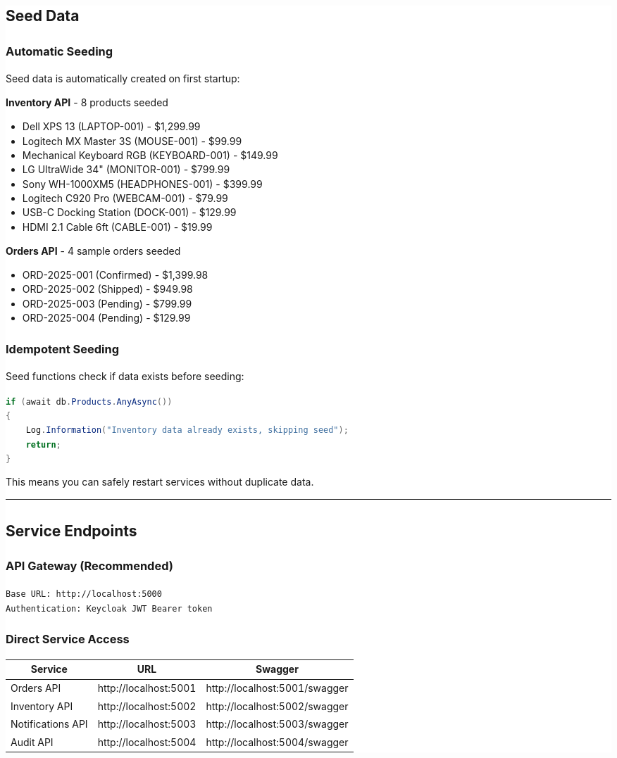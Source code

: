 
## Seed Data

### Automatic Seeding

Seed data is automatically created on first startup:

**Inventory API** - 8 products seeded
- Dell XPS 13 (LAPTOP-001) - $1,299.99
- Logitech MX Master 3S (MOUSE-001) - $99.99
- Mechanical Keyboard RGB (KEYBOARD-001) - $149.99
- LG UltraWide 34" (MONITOR-001) - $799.99
- Sony WH-1000XM5 (HEADPHONES-001) - $399.99
- Logitech C920 Pro (WEBCAM-001) - $79.99
- USB-C Docking Station (DOCK-001) - $129.99
- HDMI 2.1 Cable 6ft (CABLE-001) - $19.99

**Orders API** - 4 sample orders seeded
- ORD-2025-001 (Confirmed) - $1,399.98
- ORD-2025-002 (Shipped) - $949.98
- ORD-2025-003 (Pending) - $799.99
- ORD-2025-004 (Pending) - $129.99

### Idempotent Seeding

Seed functions check if data exists before seeding:

```csharp
if (await db.Products.AnyAsync())
{
    Log.Information("Inventory data already exists, skipping seed");
    return;
}
```

This means you can safely restart services without duplicate data.

---

## Service Endpoints

### API Gateway (Recommended)

```
Base URL: http://localhost:5000
Authentication: Keycloak JWT Bearer token
```

### Direct Service Access

| Service | URL | Swagger |
|---------|-----|---------|
| Orders API | http://localhost:5001 | http://localhost:5001/swagger |
| Inventory API | http://localhost:5002 | http://localhost:5002/swagger |
| Notifications API | http://localhost:5003 | http://localhost:5003/swagger |
| Audit API | http://localhost:5004 | http://localhost:5004/swagger |

